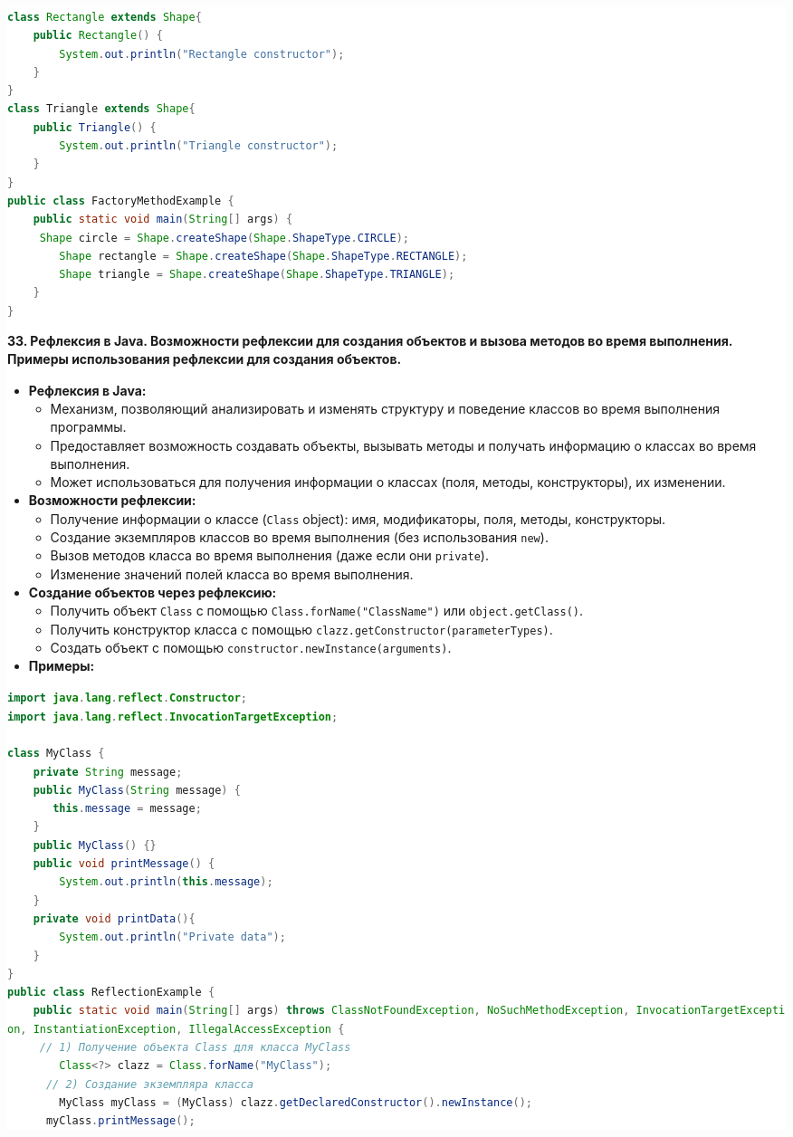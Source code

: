 ```java
class Rectangle extends Shape{
    public Rectangle() {
        System.out.println("Rectangle constructor");
    }
}
class Triangle extends Shape{
    public Triangle() {
        System.out.println("Triangle constructor");
    }
}
public class FactoryMethodExample {
    public static void main(String[] args) {
     Shape circle = Shape.createShape(Shape.ShapeType.CIRCLE);
        Shape rectangle = Shape.createShape(Shape.ShapeType.RECTANGLE);
        Shape triangle = Shape.createShape(Shape.ShapeType.TRIANGLE);
    }
}
```
**33. Рефлексия в Java. Возможности рефлексии для создания объектов и вызова методов во время выполнения. Примеры использования рефлексии для создания объектов.**

*   **Рефлексия в Java:**
    *   Механизм, позволяющий анализировать и изменять структуру и поведение классов во время выполнения программы.
    *   Предоставляет возможность создавать объекты, вызывать методы и получать информацию о классах во время выполнения.
    *   Может использоваться для получения информации о классах (поля, методы, конструкторы), их изменении.
*   **Возможности рефлексии:**
    *   Получение информации о классе (`Class` object): имя, модификаторы, поля, методы, конструкторы.
    *   Создание экземпляров классов во время выполнения (без использования `new`).
    *   Вызов методов класса во время выполнения (даже если они `private`).
    *   Изменение значений полей класса во время выполнения.
*   **Создание объектов через рефлексию:**
    *   Получить объект `Class` с помощью `Class.forName("ClassName")` или `object.getClass()`.
    *   Получить конструктор класса с помощью `clazz.getConstructor(parameterTypes)`.
    *   Создать объект с помощью `constructor.newInstance(arguments)`.
*   **Примеры:**

```java
import java.lang.reflect.Constructor;
import java.lang.reflect.InvocationTargetException;

class MyClass {
    private String message;
    public MyClass(String message) {
       this.message = message;
    }
    public MyClass() {}
    public void printMessage() {
        System.out.println(this.message);
    }
    private void printData(){
        System.out.println("Private data");
    }
}
public class ReflectionExample {
    public static void main(String[] args) throws ClassNotFoundException, NoSuchMethodException, InvocationTargetException, InstantiationException, IllegalAccessException {
     // 1) Получение объекта Class для класса MyClass
        Class<?> clazz = Class.forName("MyClass");
      // 2) Создание экземпляра класса
        MyClass myClass = (MyClass) clazz.getDeclaredConstructor().newInstance();
      myClass.printMessage();
```